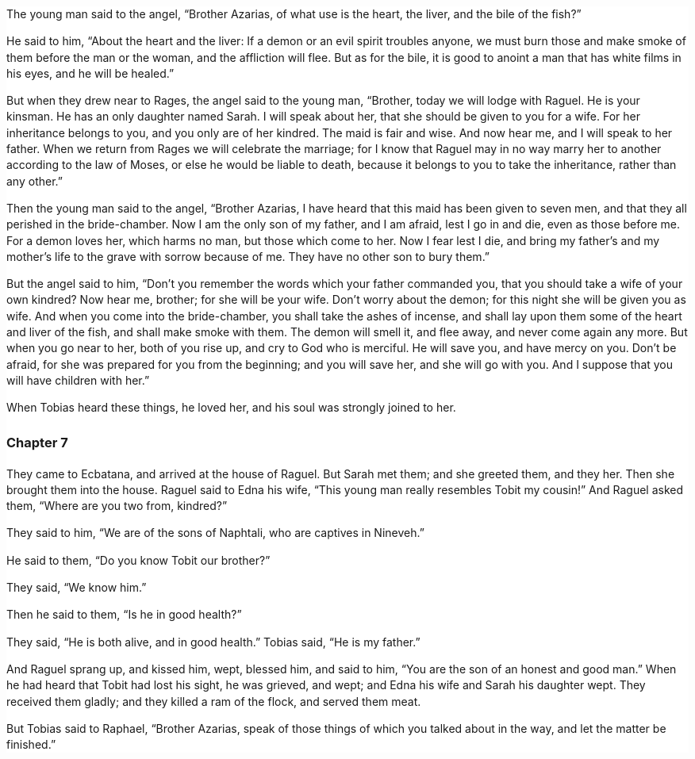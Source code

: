 The young man said to the angel, “Brother Azarias, of what use is the heart, the liver, and the bile of the fish?”

He said to him, “About the heart and the liver: If a demon or an evil spirit troubles anyone, we must burn those and make smoke of them before the man or the woman, and the affliction will flee. But as for the bile, it is good to anoint a man that has white films in his eyes, and he will be healed.”

But when they drew near to Rages, the angel said to the young man, “Brother, today we will lodge with Raguel. He is your kinsman. He has an only daughter named Sarah. I will speak about her, that she should be given to you for a wife. For her inheritance belongs to you, and you only are of her kindred. The maid is fair and wise. And now hear me, and I will speak to her father. When we return from Rages we will celebrate the marriage; for I know that Raguel may in no way marry her to another according to the law of Moses, or else he would be liable to death, because it belongs to you to take the inheritance, rather than any other.”

Then the young man said to the angel, “Brother Azarias, I have heard that this maid has been given to seven men, and that they all perished in the bride-chamber. Now I am the only son of my father, and I am afraid, lest I go in and die, even as those before me. For a demon loves her, which harms no man, but those which come to her. Now I fear lest I die, and bring my father’s and my mother’s life to the grave with sorrow because of me. They have no other son to bury them.”

But the angel said to him, “Don’t you remember the words which your father commanded you, that you should take a wife of your own kindred? Now hear me, brother; for she will be your wife. Don’t worry about the demon; for this night she will be given you as wife. And when you come into the bride-chamber, you shall take the ashes of incense, and shall lay upon them some of the heart and liver of the fish, and shall make smoke with them. The demon will smell it, and flee away, and never come again any more. But when you go near to her, both of you rise up, and cry to God who is merciful. He will save you, and have mercy on you. Don’t be afraid, for she was prepared for you from the beginning; and you will save her, and she will go with you. And I suppose that you will have children with her.”

When Tobias heard these things, he loved her, and his soul was strongly joined to her.

### Chapter 7

They came to Ecbatana, and arrived at the house of Raguel. But Sarah met them; and she greeted them, and they her. Then she brought them into the house. Raguel said to Edna his wife, “This young man really resembles Tobit my cousin!” And Raguel asked them, “Where are you two from, kindred?”

They said to him, “We are of the sons of Naphtali, who are captives in Nineveh.”

He said to them, “Do you know Tobit our brother?”

They said, “We know him.”

Then he said to them, “Is he in good health?”

They said, “He is both alive, and in good health.” Tobias said, “He is my father.”

And Raguel sprang up, and kissed him, wept, blessed him, and said to him, “You are the son of an honest and good man.” When he had heard that Tobit had lost his sight, he was grieved, and wept; and Edna his wife and Sarah his daughter wept. They received them gladly; and they killed a ram of the flock, and served them meat.

But Tobias said to Raphael, “Brother Azarias, speak of those things of which you talked about in the way, and let the matter be finished.”
